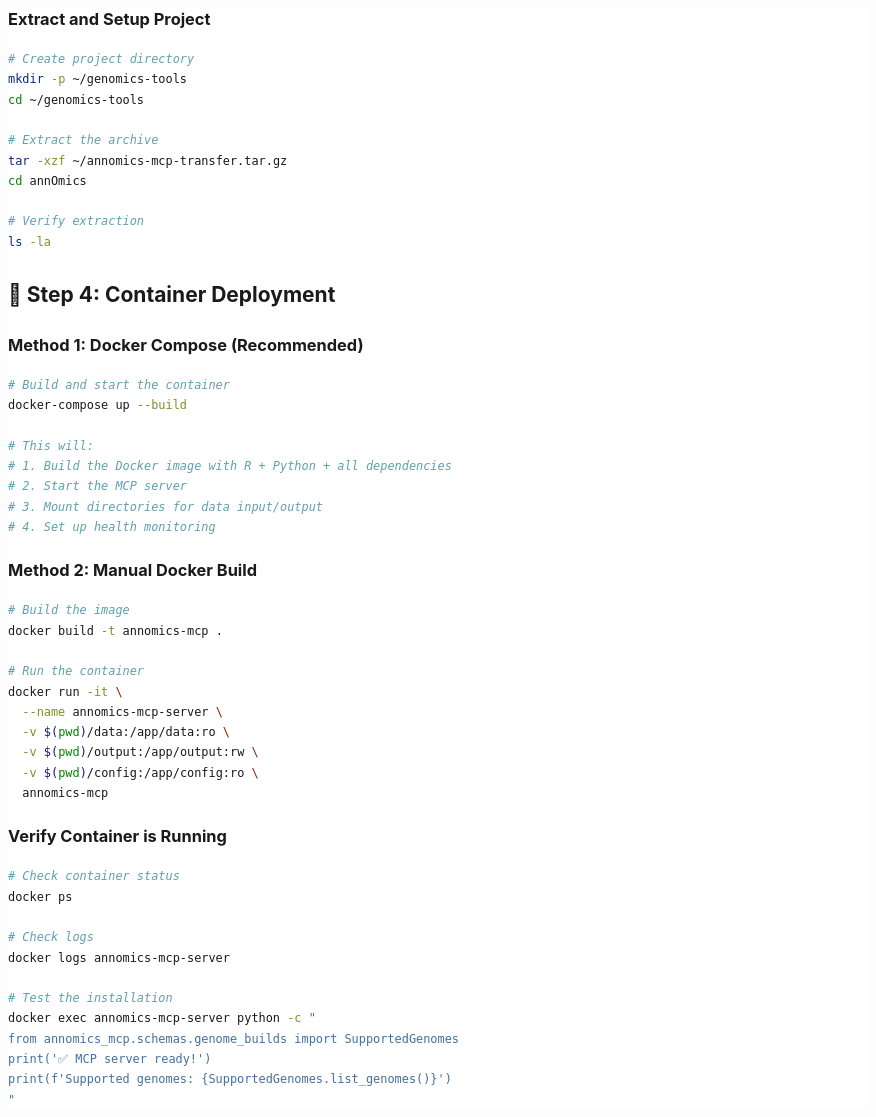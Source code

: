 ### Extract and Setup Project

```bash
# Create project directory
mkdir -p ~/genomics-tools
cd ~/genomics-tools

# Extract the archive
tar -xzf ~/annomics-mcp-transfer.tar.gz
cd annOmics

# Verify extraction
ls -la
```

## 🐳 Step 4: Container Deployment

### Method 1: Docker Compose (Recommended)

```bash
# Build and start the container
docker-compose up --build

# This will:
# 1. Build the Docker image with R + Python + all dependencies
# 2. Start the MCP server
# 3. Mount directories for data input/output
# 4. Set up health monitoring
```

### Method 2: Manual Docker Build

```bash
# Build the image
docker build -t annomics-mcp .

# Run the container
docker run -it \
  --name annomics-mcp-server \
  -v $(pwd)/data:/app/data:ro \
  -v $(pwd)/output:/app/output:rw \
  -v $(pwd)/config:/app/config:ro \
  annomics-mcp
```

### Verify Container is Running

```bash
# Check container status
docker ps

# Check logs
docker logs annomics-mcp-server

# Test the installation
docker exec annomics-mcp-server python -c "
from annomics_mcp.schemas.genome_builds import SupportedGenomes
print('✅ MCP server ready!')
print(f'Supported genomes: {SupportedGenomes.list_genomes()}')
"
```
